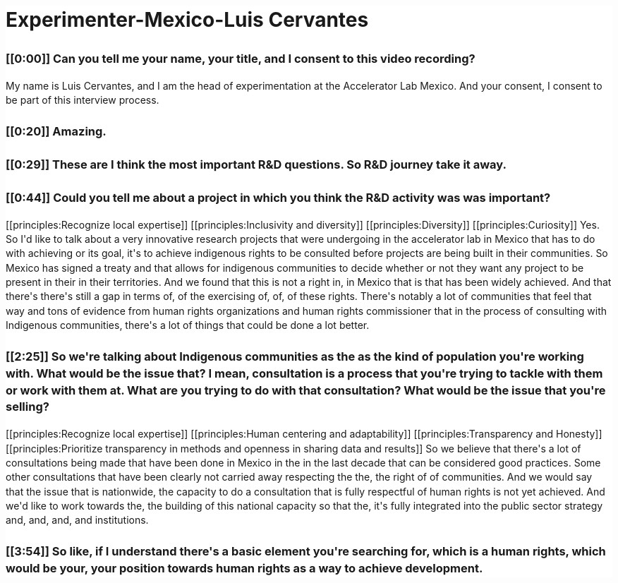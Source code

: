 # Experimenter\-Mexico\-Luis Cervantes

### [[0:00]] Can you tell me your name, your title, and I consent to this video recording?

My name is Luis Cervantes, and I am the head of experimentation at the Accelerator Lab Mexico\. And your consent, I consent to be part of this interview process\.

### [[0:20]] Amazing\.

### [[0:29]] These are I think the most important R&D questions\. So R&D journey take it away\.

### [[0:44]] Could you tell me about a project in which you think the R&D activity was was important?

[[principles:Recognize local expertise]]
[[principles:Inclusivity and diversity]]
[[principles:Diversity]]
[[principles:Curiosity]]
Yes\. So I'd like to talk about a very innovative research projects that were undergoing in the accelerator lab in Mexico that has to do with achieving or its goal, it's to achieve indigenous rights to be consulted before projects are being built in their communities\. So Mexico has signed a treaty and that allows for indigenous communities to decide whether or not they want any project to be present in their in their territories\. And we found that this is not a right in, in Mexico that is that has been widely achieved\. And that there's there's still a gap in terms of, of the exercising of, of, of these rights\. There's notably a lot of communities that feel that way and tons of evidence from human rights organizations and human rights commissioner that in the process of consulting with Indigenous communities, there's a lot of things that could be done a lot better\.


### [[2:25]] So we're talking about Indigenous communities as the as the kind of population you're working with\.  What would be the issue that? I mean, consultation is a process that you're trying to tackle with them or work with them at\. What are you trying to do with that consultation? What would be the issue that you're selling?

[[principles:Recognize local expertise]]
[[principles:Human centering and adaptability]]
[[principles:Transparency and Honesty]]
[[principles:Prioritize transparency in methods and openness in sharing data and results]]
So we believe that there's a lot of consultations being made that have been done in Mexico in the in the last decade that can be considered good practices\. Some other consultations that have been clearly not carried away respecting the the, the right of of communities\. And we would say that the issue that is nationwide, the capacity to do a consultation that is fully respectful of human rights is not yet achieved\. And we'd like to work towards the, the building of this national capacity so that the, it's fully integrated into the public sector strategy and, and, and, and institutions\.


### [[3:54]] So like, if I understand there's a basic element you're searching for, which is a human rights, which would be your, your position towards human rights as a way to achieve development\.
